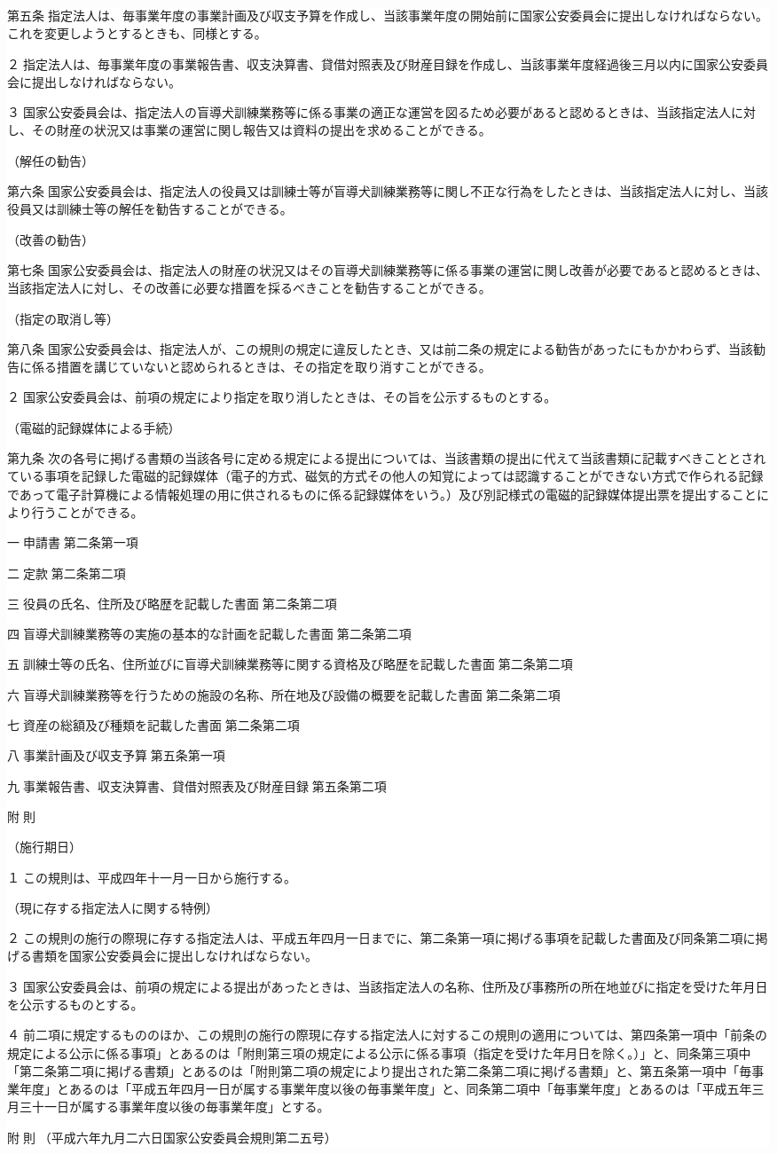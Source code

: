 第五条 指定法人は、毎事業年度の事業計画及び収支予算を作成し、当該事業年度の開始前に国家公安委員会に提出しなければならない。これを変更しようとするときも、同様とする。

２ 指定法人は、毎事業年度の事業報告書、収支決算書、貸借対照表及び財産目録を作成し、当該事業年度経過後三月以内に国家公安委員会に提出しなければならない。

３ 国家公安委員会は、指定法人の盲導犬訓練業務等に係る事業の適正な運営を図るため必要があると認めるときは、当該指定法人に対し、その財産の状況又は事業の運営に関し報告又は資料の提出を求めることができる。

（解任の勧告）

第六条 国家公安委員会は、指定法人の役員又は訓練士等が盲導犬訓練業務等に関し不正な行為をしたときは、当該指定法人に対し、当該役員又は訓練士等の解任を勧告することができる。

（改善の勧告）

第七条 国家公安委員会は、指定法人の財産の状況又はその盲導犬訓練業務等に係る事業の運営に関し改善が必要であると認めるときは、当該指定法人に対し、その改善に必要な措置を採るべきことを勧告することができる。

（指定の取消し等）

第八条 国家公安委員会は、指定法人が、この規則の規定に違反したとき、又は前二条の規定による勧告があったにもかかわらず、当該勧告に係る措置を講じていないと認められるときは、その指定を取り消すことができる。

２ 国家公安委員会は、前項の規定により指定を取り消したときは、その旨を公示するものとする。

（電磁的記録媒体による手続）

第九条 次の各号に掲げる書類の当該各号に定める規定による提出については、当該書類の提出に代えて当該書類に記載すべきこととされている事項を記録した電磁的記録媒体（電子的方式、磁気的方式その他人の知覚によっては認識することができない方式で作られる記録であって電子計算機による情報処理の用に供されるものに係る記録媒体をいう。）及び別記様式の電磁的記録媒体提出票を提出することにより行うことができる。

一 申請書 第二条第一項

二 定款 第二条第二項

三 役員の氏名、住所及び略歴を記載した書面 第二条第二項

四 盲導犬訓練業務等の実施の基本的な計画を記載した書面 第二条第二項

五 訓練士等の氏名、住所並びに盲導犬訓練業務等に関する資格及び略歴を記載した書面 第二条第二項

六 盲導犬訓練業務等を行うための施設の名称、所在地及び設備の概要を記載した書面 第二条第二項

七 資産の総額及び種類を記載した書面 第二条第二項

八 事業計画及び収支予算 第五条第一項

九 事業報告書、収支決算書、貸借対照表及び財産目録 第五条第二項

附 則

（施行期日）

１ この規則は、平成四年十一月一日から施行する。

（現に存する指定法人に関する特例）

２ この規則の施行の際現に存する指定法人は、平成五年四月一日までに、第二条第一項に掲げる事項を記載した書面及び同条第二項に掲げる書類を国家公安委員会に提出しなければならない。

３ 国家公安委員会は、前項の規定による提出があったときは、当該指定法人の名称、住所及び事務所の所在地並びに指定を受けた年月日を公示するものとする。

４ 前二項に規定するもののほか、この規則の施行の際現に存する指定法人に対するこの規則の適用については、第四条第一項中「前条の規定による公示に係る事項」とあるのは「附則第三項の規定による公示に係る事項（指定を受けた年月日を除く。）」と、同条第三項中「第二条第二項に掲げる書類」とあるのは「附則第二項の規定により提出された第二条第二項に掲げる書類」と、第五条第一項中「毎事業年度」とあるのは「平成五年四月一日が属する事業年度以後の毎事業年度」と、同条第二項中「毎事業年度」とあるのは「平成五年三月三十一日が属する事業年度以後の毎事業年度」とする。

附 則 （平成六年九月二六日国家公安委員会規則第二五号）
